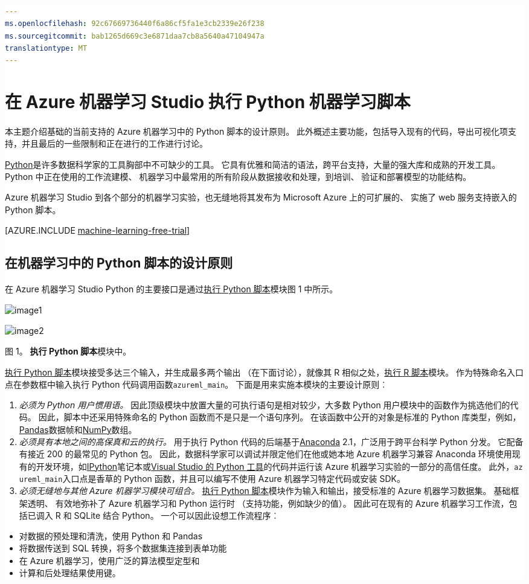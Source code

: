 ```yaml
---
ms.openlocfilehash: 92c67669736440f6a86cf5fa1e3cb2339e26f238
ms.sourcegitcommit: bab1265d669c3e6871daa7cb8a5640a47104947a
translationtype: MT
---
```

<properties 
    pageTitle="执行 Python 机器学习脚本 |Microsoft Azure" 
    description="大纲设计原则在 Azure 机器学习和基本用法的方案、 能力和限制的 Python 脚本支持。" 
    keywords="python 机器学习，pandas，python pandas，python 脚本执行 python 脚本"
    services="machine-learning"
    documentationCenter="" 
    authors="bradsev" 
    manager="paulettm" 
    editor="cgronlun"/>

<tags 
    ms.service="machine-learning" 
    ms.workload="data-services" 
    ms.tgt_pltfrm="na" 
    ms.devlang="na" 
    ms.topic="article" 
    ms.date="08/30/2015" 
    ms.author="bradsev" />


# 在 Azure 机器学习 Studio 执行 Python 机器学习脚本

本主题介绍基础的当前支持的 Azure 机器学习中的 Python 脚本的设计原则。 此外概述主要功能，包括导入现有的代码，导出可视化项支持，并且最后的一些限制和正在进行的工作进行讨论。

[Python](https://www.python.org/)是许多数据科学家的工具胸部中不可缺少的工具。 它具有优雅和简洁的语法，跨平台支持，大量的强大库和成熟的开发工具。 Python 中正在使用的工作流建模、 机器学习中最常用的所有阶段从数据接收和处理，到培训、 验证和部署模型的功能结构。 

Azure 机器学习 Studio 到各个部分的机器学习实验，也无缝地将其发布为 Microsoft Azure 上的可扩展的、 实施了 web 服务支持嵌入的 Python 脚本。

[AZURE.INCLUDE [machine-learning-free-trial](../../includes/machine-learning-free-trial.md)]


## 在机器学习中的 Python 脚本的设计原则
在 Azure 机器学习 Studio Python 的主要接口是通过[执行 Python 脚本][执行 python 脚本]模块图 1 中所示。

![image1](./media/machine-learning-execute-python-scripts/execute-machine-learning-python-scripts-module.png)

![image2](./media/machine-learning-execute-python-scripts/embedded-machine-learning-python-script.png)

图 1。 **执行 Python 脚本**模块中。

[执行 Python 脚本][执行 python 脚本]模块接受多达三个输入，并生成最多两个输出 （在下面讨论），就像其 R 相似之处，[执行 R 脚本][执行 r 脚本]模块。 作为特殊命名入口点在参数框中输入执行 Python 代码调用函数`azureml_main`。 下面是用来实施本模块的主要设计原则︰

1.  *必须为 Python 用户惯用语。* 因此顶级模块中放置大量的可执行语句是相对较少，大多数 Python 用户模块中的函数作为挑选他们的代码。 因此，脚本中还采用特殊命名的 Python 函数而不是只是一个语句序列。 在该函数中公开的对象是标准的 Python 库类型，例如， [Pandas](http://pandas.pydata.org/)数据帧和[NumPy](http://www.numpy.org/)数组。
2.  *必须具有本地之间的高保真和云的执行。* 用于执行 Python 代码的后端基于[Anaconda](https://store.continuum.io/cshop/anaconda/) 2.1，广泛用于跨平台科学 Python 分发。 它配备有接近 200 的最常见的 Python 包。 因此，数据科学家可以调试并限定他们在他或她本地 Azure 机器学习兼容 Anaconda 环境使用现有的开发环境，如[IPython](http://ipython.org/)笔记本或[Visual Studio 的 Python 工具]的代码并运行该 Azure 机器学习实验的一部分的高信任度。 此外，`azureml_main`入口点是香草的 Python 函数，并且可以编写不使用 Azure 机器学习特定代码或安装 SDK。
3.  *必须无缝地与其他 Azure 机器学习模块可组合。* [执行 Python 脚本][执行 python 脚本]模块作为输入和输出，接受标准的 Azure 机器学习数据集。 基础框架透明、 有效地弥补了 Azure 机器学习和 Python 运行时 （支持功能，例如缺少的值）。 因此可在现有的 Azure 机器学习工作流，包括已调入 R 和 SQLite 结合 Python。 一个可以因此设想工作流程序︰
  * 对数据的预处理和清洗，使用 Python 和 Pandas 
  * 将数据传送到 SQL 转换，将多个数据集连接到表单功能 
  * 在 Azure 机器学习，使用广泛的算法模型定型和 
  * 计算和后处理结果使用键。


[执行 python 脚本]: https://msdn.microsoft.com/library/azure/cdb56f95-7f4c-404d-bde7-5bb972e6f232/
[执行 r 脚本]: https://msdn.microsoft.com/library/azure/30806023-392b-42e0-94d6-6b775a6e0fd5/
[Visual Studio 的 Python 工具]: http://aka.ms/ptvs
